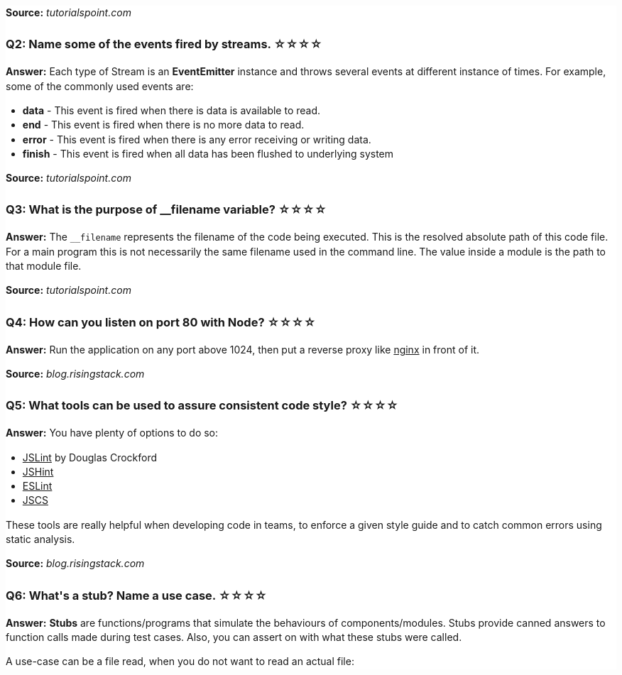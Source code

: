 **Source:** _tutorialspoint.com_

### Q2: Name some of the events fired by streams. ☆☆☆☆

**Answer:**
Each type of Stream is an **EventEmitter** instance and throws several events at different instance of times. For example, some of the commonly used events are:

- **data** \- This event is fired when there is data is available to read.
- **end** \- This event is fired when there is no more data to read.
- **error** \- This event is fired when there is any error receiving or writing data.
- **finish** \- This event is fired when all data has been flushed to underlying system

**Source:** _tutorialspoint.com_

### Q3: What is the purpose of \_\_filename variable? ☆☆☆☆

**Answer:**
The `__filename` represents the filename of the code being executed. This is the resolved absolute path of this code file. For a main program this is not necessarily the same filename used in the command line. The value inside a module is the path to that module file.

**Source:** _tutorialspoint.com_

### Q4: How can you listen on port 80 with Node? ☆☆☆☆

**Answer:**
Run the application on any port above 1024, then put a reverse proxy like [nginx](http://nginx.org/) in front of it.

**Source:** _blog.risingstack.com_

### Q5: What tools can be used to assure consistent code style? ☆☆☆☆

**Answer:**
You have plenty of options to do so:

- [JSLint](http://jslint.com/) by Douglas Crockford
- [JSHint](http://jshint.com/)
- [ESLint](http://eslint.org/)
- [JSCS](http://jscs.info/)

These tools are really helpful when developing code in teams, to enforce a given style guide and to catch common errors using static analysis.

**Source:** _blog.risingstack.com_

### Q6: What's a stub? Name a use case. ☆☆☆☆

**Answer:**
**Stubs** are functions/programs that simulate the behaviours of components/modules. Stubs provide canned answers to function calls made during test cases. Also, you can assert on with what these stubs were called.

A use-case can be a file read, when you do not want to read an actual file:
